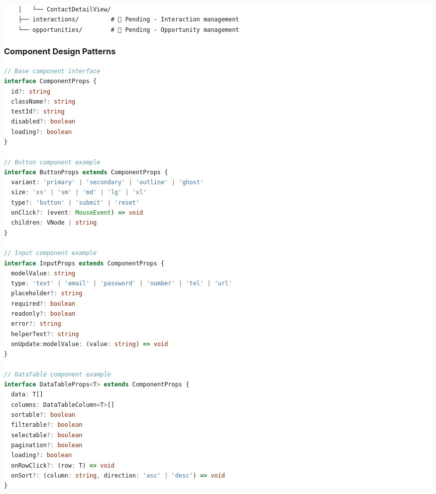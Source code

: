 ```
    │   └── ContactDetailView/
    ├── interactions/         # 🔄 Pending - Interaction management
    └── opportunities/        # 🔄 Pending - Opportunity management
```

### **Component Design Patterns**
```typescript
// Base component interface
interface ComponentProps {
  id?: string
  className?: string
  testId?: string
  disabled?: boolean
  loading?: boolean
}

// Button component example
interface ButtonProps extends ComponentProps {
  variant: 'primary' | 'secondary' | 'outline' | 'ghost'
  size: 'xs' | 'sm' | 'md' | 'lg' | 'xl'
  type?: 'button' | 'submit' | 'reset'
  onClick?: (event: MouseEvent) => void
  children: VNode | string
}

// Input component example
interface InputProps extends ComponentProps {
  modelValue: string
  type: 'text' | 'email' | 'password' | 'number' | 'tel' | 'url'
  placeholder?: string
  required?: boolean
  readonly?: boolean
  error?: string
  helperText?: string
  onUpdate:modelValue: (value: string) => void
}

// DataTable component example
interface DataTableProps<T> extends ComponentProps {
  data: T[]
  columns: DataTableColumn<T>[]
  sortable?: boolean
  filterable?: boolean
  selectable?: boolean
  pagination?: boolean
  loading?: boolean
  onRowClick?: (row: T) => void
  onSort?: (column: string, direction: 'asc' | 'desc') => void
}
```
